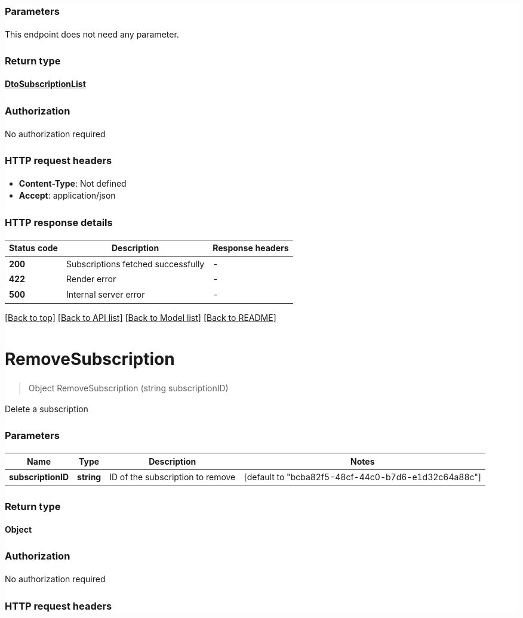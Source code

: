
### Parameters
This endpoint does not need any parameter.
### Return type

[**DtoSubscriptionList**](DtoSubscriptionList.md)

### Authorization

No authorization required

### HTTP request headers

 - **Content-Type**: Not defined
 - **Accept**: application/json


### HTTP response details
| Status code | Description | Response headers |
|-------------|-------------|------------------|
| **200** | Subscriptions fetched successfully |  -  |
| **422** | Render error |  -  |
| **500** | Internal server error |  -  |

[[Back to top]](#) [[Back to API list]](../../README.md#documentation-for-api-endpoints) [[Back to Model list]](../../README.md#documentation-for-models) [[Back to README]](../../README.md)

<a id="removesubscription"></a>
# **RemoveSubscription**
> Object RemoveSubscription (string subscriptionID)

Delete a subscription


### Parameters

| Name | Type | Description | Notes |
|------|------|-------------|-------|
| **subscriptionID** | **string** | ID of the subscription to remove | [default to &quot;bcba82f5-48cf-44c0-b7d6-e1d32c64a88c&quot;] |

### Return type

**Object**

### Authorization

No authorization required

### HTTP request headers
